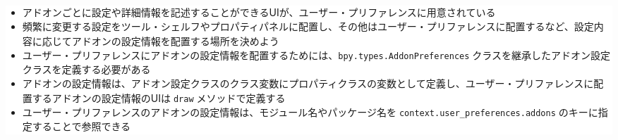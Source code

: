 * アドオンごとに設定や詳細情報を記述することができるUIが、ユーザー・プリファレンスに用意されている
* 頻繁に変更する設定をツール・シェルフやプロパティパネルに配置し、その他はユーザー・プリファレンスに配置するなど、設定内容に応じてアドオンの設定情報を配置する場所を決めよう
* ユーザー・プリファレンスにアドオンの設定情報を配置するためには、`bpy.types.AddonPreferences` クラスを継承したアドオン設定クラスを定義する必要がある
* アドオンの設定情報は、アドオン設定クラスのクラス変数にプロパティクラスの変数として定義し、ユーザー・プリファレンスに配置するアドオンの設定情報のUIは `draw` メソッドで定義する
* ユーザー・プリファレンスのアドオンの設定情報は、モジュール名やパッケージ名を `context.user_preferences.addons` のキーに指定することで参照できる
